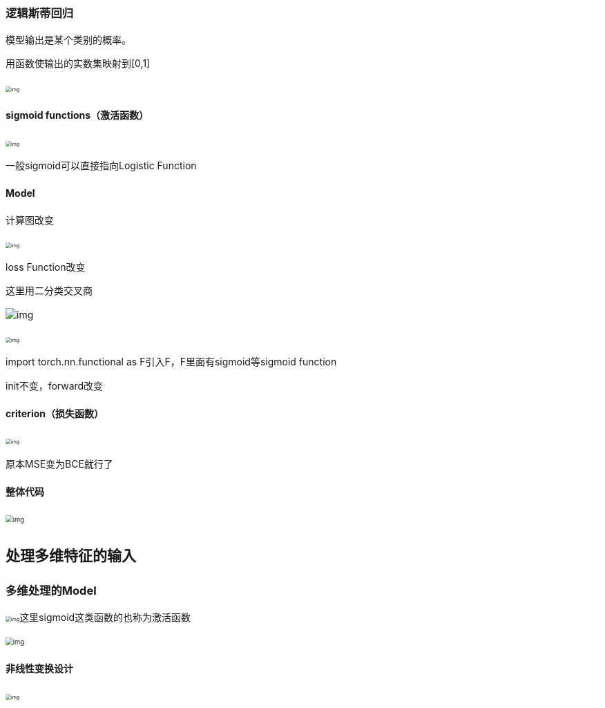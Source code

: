 ### 逻辑斯蒂回归

模型输出是某个类别的概率。

用函数使输出的实数集映射到[0,1]

<img src="https://raw.githubusercontent.com/Davereminisce/image/57646cebdaeb14250317fac37351103c84faea3d/%7B96F842E4-DC8F-4A4F-8CAE-18CDB02ACB45%7D.png" alt="img" style="zoom:50%;" />

#### sigmoid functions（激活函数）

<img src="https://raw.githubusercontent.com/Davereminisce/image/d2fb26089c7677fe0c18993e5566477edbd6dff3/%7BC061E30D-C225-43FA-BFFA-D98FF64E9B62%7D.png" alt="img" style="zoom:50%;" />

一般sigmoid可以直接指向Logistic Function

#### Model

计算图改变

<img src="https://raw.githubusercontent.com/Davereminisce/image/5eac6d9c22e03f659770109027ca9c475da4591e/%7BA71B2C09-ACB0-4E4E-AD77-94A0370D109B%7D.png" alt="img" style="zoom:50%;" />

loss Function改变

这里用二分类交叉商

![img](https://raw.githubusercontent.com/Davereminisce/image/c16913f5965b3e5ff9169e2c1a898aa7c2a668a6/%7BC8FF471A-E13C-4B65-B3B3-47FE8E6F2D21%7D.png)

<img src="https://raw.githubusercontent.com/Davereminisce/image/f78512ca2d4922e0b8fa7e93d2d425d892bfe2cd/%7B74C55F79-E204-4D8E-9285-41B87593C48F%7D.png" alt="img" style="zoom:50%;" />

import torch.nn.functional as F引入F，F里面有sigmoid等sigmoid function

init不变，forward改变

#### criterion（损失函数）

<img src="https://raw.githubusercontent.com/Davereminisce/image/4bfb4ed67aa94b907dbd6cb4752f97fc3ddacc6f/%7B85ECC77B-0977-4E61-9328-B84749D7BC2D%7D.png" alt="img" style="zoom:50%;" />

原本MSE变为BCE就行了

#### 整体代码

<img src="https://raw.githubusercontent.com/Davereminisce/image/facb127ef0ad1a5a10d16ba9ba66173c32b4c1af/%7BF1E7A4AC-6C9B-49D6-9D14-3B87ABE4FE7D%7D.png" alt="img" style="zoom:67%;" />

## 处理多维特征的输入

### 多维处理的Model

<img src="https://raw.githubusercontent.com/Davereminisce/image/1f5f932160215a40edf55c52694baf5d40a3c20b/%7B04FC9A25-AD25-492A-84D5-D3BDB5042CB5%7D.png" alt="img" style="zoom:50%;" />这里sigmoid这类函数的也称为激活函数

<img src="https://raw.githubusercontent.com/Davereminisce/image/8d36283dedfd54b6709653730cf3088f309a01e6/%7B5DEEC0DB-67B2-4C70-8C7E-48851289C517%7D.png" alt="img" style="zoom: 67%;" />

#### 非线性变换设计

<img src="https://raw.githubusercontent.com/Davereminisce/image/5d3b5426ced87d869785e212872e3f940b9be752/%7B0926636B-65BE-438C-AD71-910E9DA1D394%7D.png" alt="img" style="zoom: 50%;" />
